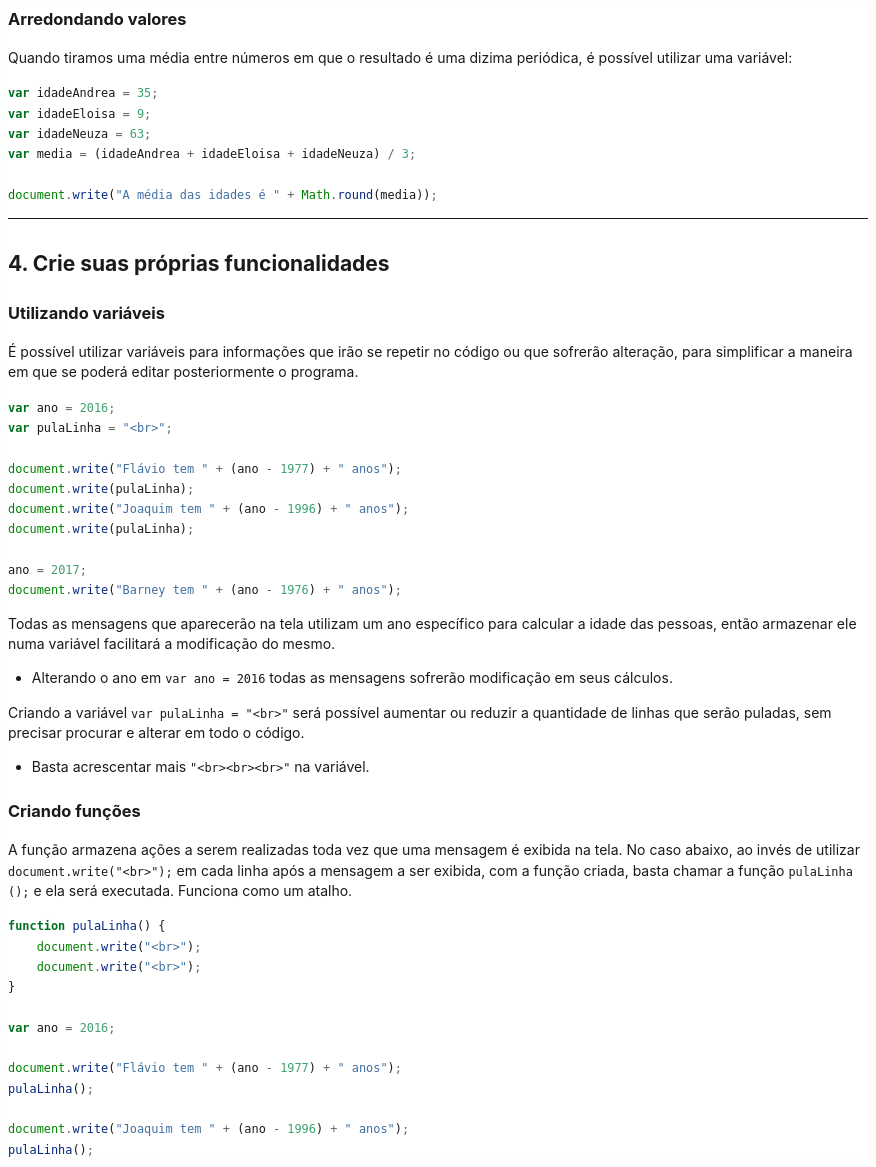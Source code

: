 ### **Arredondando valores**

Quando tiramos uma média entre números em que o resultado é uma dizima periódica, é possível utilizar uma variável:

```js
var idadeAndrea = 35;
var idadeEloisa = 9;
var idadeNeuza = 63;
var media = (idadeAndrea + idadeEloisa + idadeNeuza) / 3;

document.write("A média das idades é " + Math.round(media));
```

***

## 4. Crie suas próprias funcionalidades

### **Utilizando variáveis**

É possível utilizar variáveis para informações que irão se repetir no código ou que sofrerão alteração, para simplificar a maneira em que se poderá editar posteriormente o programa.

```js
var ano = 2016;
var pulaLinha = "<br>";

document.write("Flávio tem " + (ano - 1977) + " anos");
document.write(pulaLinha);
document.write("Joaquim tem " + (ano - 1996) + " anos");
document.write(pulaLinha);

ano = 2017;
document.write("Barney tem " + (ano - 1976) + " anos");
```

Todas as mensagens que aparecerão na tela utilizam um ano específico para calcular a idade das pessoas, então armazenar ele numa variável facilitará a modificação do mesmo.

- Alterando o ano em `var ano = 2016` todas as mensagens sofrerão modificação em seus cálculos.

Criando a variável `var pulaLinha = "<br>"` será possível aumentar ou reduzir a quantidade de linhas que serão puladas, sem precisar procurar e alterar em todo o código.

- Basta acrescentar mais `"<br><br><br>"` na variável.

### **Criando funções**

A função armazena ações a serem realizadas toda vez que uma mensagem é exibida na tela. No caso abaixo, ao invés de utilizar `document.write("<br>");` em cada linha após a mensagem a ser exibida, com a função criada, basta chamar a função `pulaLinha();` e ela será executada. Funciona como um atalho.

```js
function pulaLinha() {
    document.write("<br>");
    document.write("<br>");
}

var ano = 2016;

document.write("Flávio tem " + (ano - 1977) + " anos");
pulaLinha();

document.write("Joaquim tem " + (ano - 1996) + " anos");
pulaLinha();

```